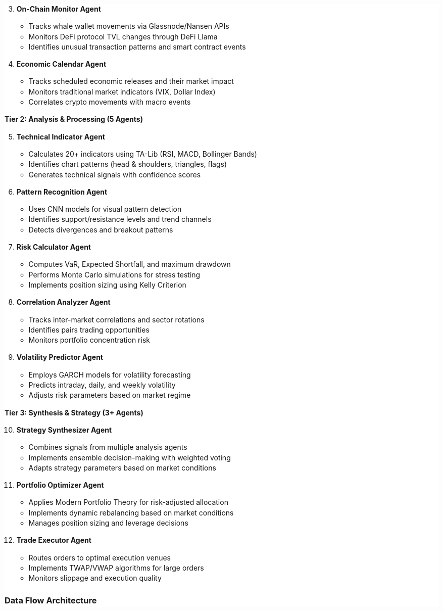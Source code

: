 3. **On-Chain Monitor Agent**
   - Tracks whale wallet movements via Glassnode/Nansen APIs
   - Monitors DeFi protocol TVL changes through DeFi Llama
   - Identifies unusual transaction patterns and smart contract events

4. **Economic Calendar Agent**
   - Tracks scheduled economic releases and their market impact
   - Monitors traditional market indicators (VIX, Dollar Index)
   - Correlates crypto movements with macro events

**Tier 2: Analysis & Processing (5 Agents)**

5. **Technical Indicator Agent**
   - Calculates 20+ indicators using TA-Lib (RSI, MACD, Bollinger Bands)
   - Identifies chart patterns (head & shoulders, triangles, flags)
   - Generates technical signals with confidence scores

6. **Pattern Recognition Agent**
   - Uses CNN models for visual pattern detection
   - Identifies support/resistance levels and trend channels
   - Detects divergences and breakout patterns

7. **Risk Calculator Agent**
   - Computes VaR, Expected Shortfall, and maximum drawdown
   - Performs Monte Carlo simulations for stress testing
   - Implements position sizing using Kelly Criterion

8. **Correlation Analyzer Agent**
   - Tracks inter-market correlations and sector rotations
   - Identifies pairs trading opportunities
   - Monitors portfolio concentration risk

9. **Volatility Predictor Agent**
   - Employs GARCH models for volatility forecasting
   - Predicts intraday, daily, and weekly volatility
   - Adjusts risk parameters based on market regime

**Tier 3: Synthesis & Strategy (3+ Agents)**

10. **Strategy Synthesizer Agent**
    - Combines signals from multiple analysis agents
    - Implements ensemble decision-making with weighted voting
    - Adapts strategy parameters based on market conditions

11. **Portfolio Optimizer Agent**
    - Applies Modern Portfolio Theory for risk-adjusted allocation
    - Implements dynamic rebalancing based on market conditions
    - Manages position sizing and leverage decisions

12. **Trade Executor Agent**
    - Routes orders to optimal execution venues
    - Implements TWAP/VWAP algorithms for large orders
    - Monitors slippage and execution quality

### Data Flow Architecture
